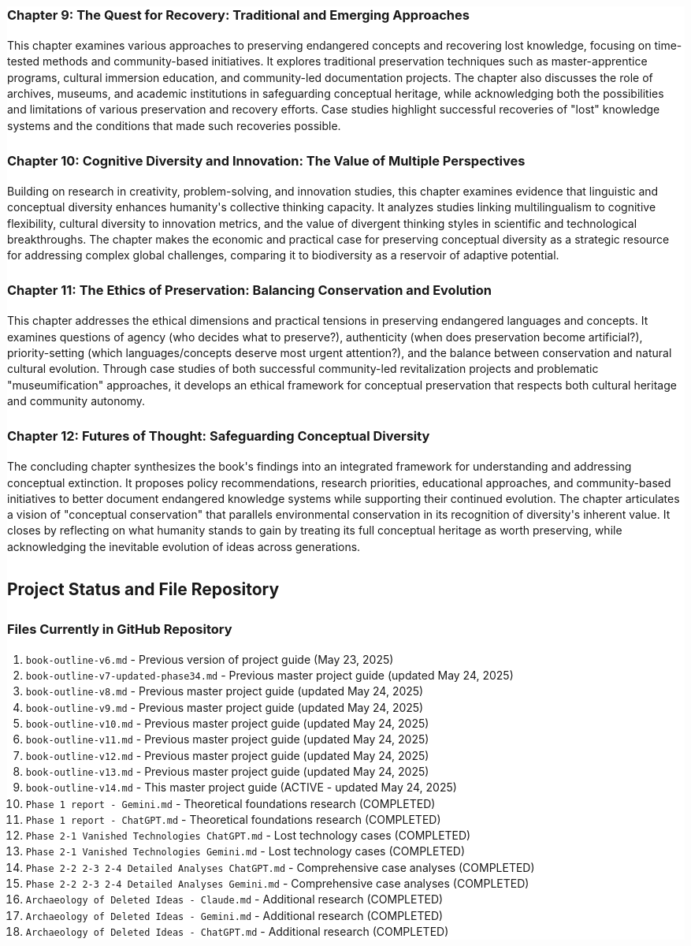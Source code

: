 ### Chapter 9: The Quest for Recovery: Traditional and Emerging Approaches
This chapter examines various approaches to preserving endangered concepts and recovering lost knowledge, focusing on time-tested methods and community-based initiatives. It explores traditional preservation techniques such as master-apprentice programs, cultural immersion education, and community-led documentation projects. The chapter also discusses the role of archives, museums, and academic institutions in safeguarding conceptual heritage, while acknowledging both the possibilities and limitations of various preservation and recovery efforts. Case studies highlight successful recoveries of "lost" knowledge systems and the conditions that made such recoveries possible.

### Chapter 10: Cognitive Diversity and Innovation: The Value of Multiple Perspectives
Building on research in creativity, problem-solving, and innovation studies, this chapter examines evidence that linguistic and conceptual diversity enhances humanity's collective thinking capacity. It analyzes studies linking multilingualism to cognitive flexibility, cultural diversity to innovation metrics, and the value of divergent thinking styles in scientific and technological breakthroughs. The chapter makes the economic and practical case for preserving conceptual diversity as a strategic resource for addressing complex global challenges, comparing it to biodiversity as a reservoir of adaptive potential.

### Chapter 11: The Ethics of Preservation: Balancing Conservation and Evolution
This chapter addresses the ethical dimensions and practical tensions in preserving endangered languages and concepts. It examines questions of agency (who decides what to preserve?), authenticity (when does preservation become artificial?), priority-setting (which languages/concepts deserve most urgent attention?), and the balance between conservation and natural cultural evolution. Through case studies of both successful community-led revitalization projects and problematic "museumification" approaches, it develops an ethical framework for conceptual preservation that respects both cultural heritage and community autonomy.

### Chapter 12: Futures of Thought: Safeguarding Conceptual Diversity
The concluding chapter synthesizes the book's findings into an integrated framework for understanding and addressing conceptual extinction. It proposes policy recommendations, research priorities, educational approaches, and community-based initiatives to better document endangered knowledge systems while supporting their continued evolution. The chapter articulates a vision of "conceptual conservation" that parallels environmental conservation in its recognition of diversity's inherent value. It closes by reflecting on what humanity stands to gain by treating its full conceptual heritage as worth preserving, while acknowledging the inevitable evolution of ideas across generations.

## Project Status and File Repository

### Files Currently in GitHub Repository
1. `book-outline-v6.md` - Previous version of project guide (May 23, 2025)
2. `book-outline-v7-updated-phase34.md` - Previous master project guide (updated May 24, 2025)
3. `book-outline-v8.md` - Previous master project guide (updated May 24, 2025)
4. `book-outline-v9.md` - Previous master project guide (updated May 24, 2025)
5. `book-outline-v10.md` - Previous master project guide (updated May 24, 2025)
6. `book-outline-v11.md` - Previous master project guide (updated May 24, 2025)
7. `book-outline-v12.md` - Previous master project guide (updated May 24, 2025)
8. `book-outline-v13.md` - Previous master project guide (updated May 24, 2025)
9. `book-outline-v14.md` - This master project guide (ACTIVE - updated May 24, 2025)
10. `Phase 1 report - Gemini.md` - Theoretical foundations research (COMPLETED)
11. `Phase 1 report - ChatGPT.md` - Theoretical foundations research (COMPLETED)
12. `Phase 2-1 Vanished Technologies ChatGPT.md` - Lost technology cases (COMPLETED)
13. `Phase 2-1 Vanished Technologies Gemini.md` - Lost technology cases (COMPLETED)
14. `Phase 2-2 2-3 2-4 Detailed Analyses ChatGPT.md` - Comprehensive case analyses (COMPLETED)
15. `Phase 2-2 2-3 2-4 Detailed Analyses Gemini.md` - Comprehensive case analyses (COMPLETED)
16. `Archaeology of Deleted Ideas - Claude.md` - Additional research (COMPLETED)
17. `Archaeology of Deleted Ideas - Gemini.md` - Additional research (COMPLETED)
18. `Archaeology of Deleted Ideas - ChatGPT.md` - Additional research (COMPLETED)